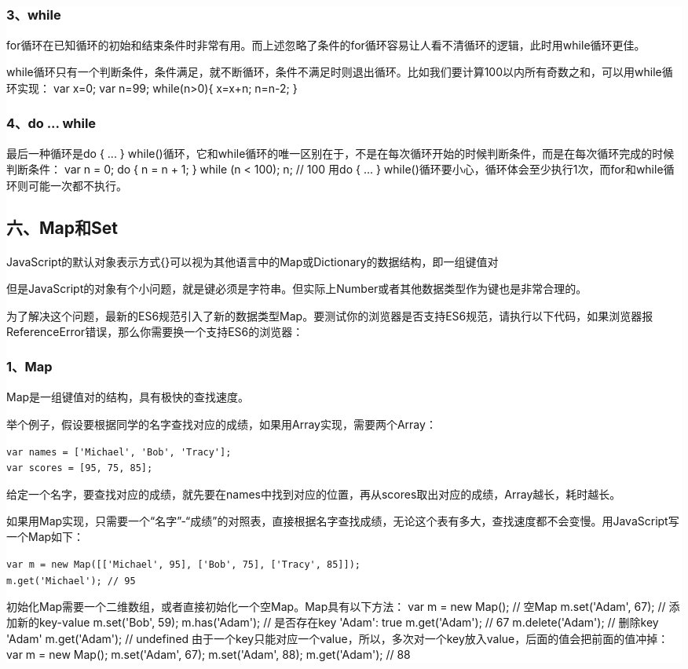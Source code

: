 ### 3、while
for循环在已知循环的初始和结束条件时非常有用。而上述忽略了条件的for循环容易让人看不清循环的逻辑，此时用while循环更佳。

while循环只有一个判断条件，条件满足，就不断循环，条件不满足时则退出循环。比如我们要计算100以内所有奇数之和，可以用while循环实现：
	var x=0;
	var n=99;
	while(n>0){
		x=x+n;
		n=n-2;
	}

### 4、do ... while
最后一种循环是do { ... } while()循环，它和while循环的唯一区别在于，不是在每次循环开始的时候判断条件，而是在每次循环完成的时候判断条件：
	var n = 0;
	do {
		n = n + 1;
	} while (n < 100);
	n; // 100
用do { ... } while()循环要小心，循环体会至少执行1次，而for和while循环则可能一次都不执行。
	
	
## 六、Map和Set
JavaScript的默认对象表示方式{}可以视为其他语言中的Map或Dictionary的数据结构，即一组键值对

但是JavaScript的对象有个小问题，就是键必须是字符串。但实际上Number或者其他数据类型作为键也是非常合理的。

为了解决这个问题，最新的ES6规范引入了新的数据类型Map。要测试你的浏览器是否支持ES6规范，请执行以下代码，如果浏览器报ReferenceError错误，那么你需要换一个支持ES6的浏览器：
	
### 1、Map
Map是一组键值对的结构，具有极快的查找速度。
	
举个例子，假设要根据同学的名字查找对应的成绩，如果用Array实现，需要两个Array：

	var names = ['Michael', 'Bob', 'Tracy'];
	var scores = [95, 75, 85];
给定一个名字，要查找对应的成绩，就先要在names中找到对应的位置，再从scores取出对应的成绩，Array越长，耗时越长。

如果用Map实现，只需要一个“名字”-“成绩”的对照表，直接根据名字查找成绩，无论这个表有多大，查找速度都不会变慢。用JavaScript写一个Map如下：

	var m = new Map([['Michael', 95], ['Bob', 75], ['Tracy', 85]]);
	m.get('Michael'); // 95	
	
初始化Map需要一个二维数组，或者直接初始化一个空Map。Map具有以下方法：
	var m = new Map(); // 空Map
	m.set('Adam', 67); // 添加新的key-value
	m.set('Bob', 59);
	m.has('Adam'); // 是否存在key 'Adam': true
	m.get('Adam'); // 67
	m.delete('Adam'); // 删除key 'Adam'
	m.get('Adam'); // undefined
由于一个key只能对应一个value，所以，多次对一个key放入value，后面的值会把前面的值冲掉：
	var m = new Map();
	m.set('Adam', 67);
	m.set('Adam', 88);
	m.get('Adam'); // 88
